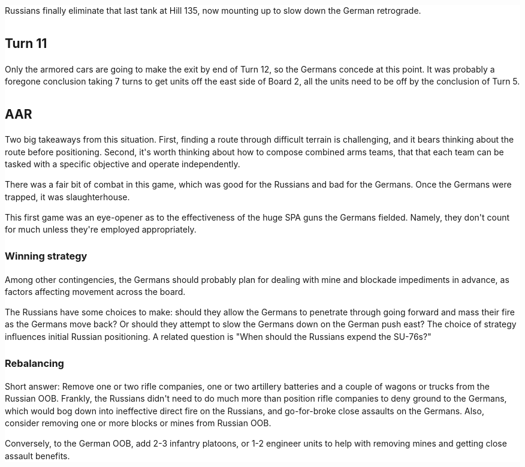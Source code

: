 Russians finally eliminate that last tank at Hill 135, now mounting up
to slow down the German retrograde.

## Turn 11

Only the armored cars are going to make the exit by end of Turn 12, so
the Germans concede at this point. It was probably a foregone conclusion
taking 7 turns to get units off the east side of Board 2, all the units
need to be off by the conclusion of Turn 5.


## AAR

Two big takeaways from this situation. First, finding a route through
difficult terrain is challenging, and it bears thinking about the route
before positioning. Second, it's worth thinking about how to compose
combined arms teams, that that each team can be tasked with a specific
objective and operate independently.

There was a fair bit of combat in this game, which was good for the
Russians and bad for the Germans. Once the Germans were trapped, it was
slaughterhouse.

This first game was an eye-opener as to the effectiveness of the huge
SPA guns the Germans fielded. Namely, they don't count for much unless
they're employed appropriately.

### Winning strategy

Among other contingencies, the Germans should probably plan for dealing
with mine and blockade impediments in advance, as factors affecting
movement across the board.


The Russians have some choices to make: should they allow the Germans to
penetrate through going forward and mass their fire as the Germans move
back? Or should they attempt to slow the Germans down on the German push
east? The choice of strategy influences initial Russian positioning. A
related question is "When should the Russians expend the SU-76s?"


### Rebalancing

Short answer: Remove one or two rifle companies, one or two artillery
batteries and a couple of wagons or trucks from the Russian OOB.
Frankly, the Russians didn't need to do much more than position rifle
companies to deny ground to the Germans, which would bog down into
ineffective direct fire on the Russians, and go-for-broke close assaults
on the Germans. Also, consider removing one or more blocks or mines from
Russian OOB.

Conversely, to the German OOB, add 2-3 infantry platoons, or 1-2
engineer units to help with removing mines and getting close assault
benefits.
